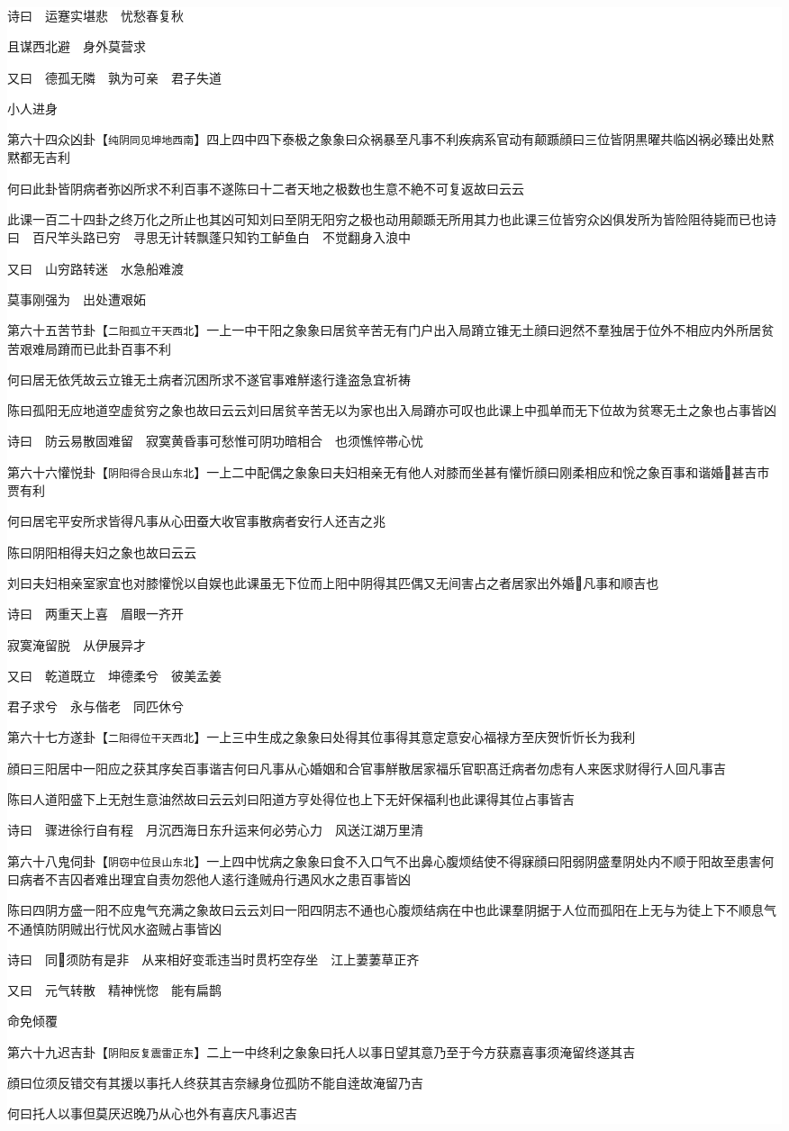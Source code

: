 诗曰　运蹇实堪悲　忧愁春复秋  

且谋西北避　身外莫营求  

又曰　德孤无隣　孰为可亲　君子失道  

小人进身  

第六十四众凶卦【`纯阴同见坤地西南`】四上四中四下泰极之象象曰众祸暴至凡事不利疾病系官动有颠踬顔曰三位皆阴黒曜共临凶祸必臻出处黙黙都无吉利  

何曰此卦皆阴病者弥凶所求不利百事不遂陈曰十二者天地之极数也生意不絶不可复返故曰云云  

此课一百二十四卦之终万化之所止也其凶可知刘曰至阴无阳穷之极也动用颠踬无所用其力也此课三位皆穷众凶俱发所为皆险阻待毙而已也诗曰　百尺竿头路已穷　寻思无计转飘蓬只知钓工鲈鱼白　不觉翻身入浪中  

又曰　山穷路转迷　水急船难渡  

莫事刚强为　出处遭艰妬  

第六十五苦节卦【`二阳孤立干天西北`】一上一中干阳之象象曰居贫辛苦无有门户出入局蹐立锥无土顔曰迥然不羣独居于位外不相应内外所居贫苦艰难局蹐而已此卦百事不利  

何曰居无依凭故云立锥无土病者沉困所求不遂官事难觧逺行逢盗急宜祈祷  

陈曰孤阳无应地道空虚贫穷之象也故曰云云刘曰居贫辛苦无以为家也出入局蹐亦可叹也此课上中孤单而无下位故为贫寒无土之象也占事皆凶  

诗曰　防云易散固难留　寂寞黄昏事可愁惟可阴功暗相合　也须憔悴帯心忧  

第六十六懽悦卦【`阴阳得合艮山东北`】一上二中配偶之象象曰夫妇相亲无有他人对膝而坐甚有懽忻顔曰刚柔相应和恱之象百事和谐婚甚吉市贾有利  

何曰居宅平安所求皆得凡事从心田蚕大收官事散病者安行人还吉之兆  

陈曰阴阳相得夫妇之象也故曰云云  

刘曰夫妇相亲室家宜也对膝懽恱以自娱也此课虽无下位而上阳中阴得其匹偶又无间害占之者居家出外婚凡事和顺吉也  

诗曰　两重天上喜　眉眼一齐开  

寂寞淹留脱　从伊展异才  

又曰　乾道既立　坤德柔兮　彼美孟姜  

君子求兮　永与偕老　同匹休兮  

第六十七方遂卦【`二阳得位干天西北`】一上三中生成之象象曰处得其位事得其意定意安心福禄方至庆贺忻忻长为我利  

顔曰三阳居中一阳应之获其序矣百事谐吉何曰凡事从心婚姻和合官事觧散居家福乐官职髙迁病者勿虑有人来医求财得行人回凡事吉  

陈曰人道阳盛下上无尅生意油然故曰云云刘曰阳道方亨处得位也上下无奸保福利也此课得其位占事皆吉  

诗曰　骤进徐行自有程　月沉西海日东升运来何必劳心力　风送江湖万里清  

第六十八鬼伺卦【`阴窃中位艮山东北`】一上四中忧病之象象曰食不入口气不出鼻心腹烦结使不得寐顔曰阳弱阴盛羣阴处内不顺于阳故至患害何曰病者不吉囚者难出理宜自责勿怨他人逺行逢贼舟行遇风水之患百事皆凶  

陈曰四阴方盛一阳不应鬼气充满之象故曰云云刘曰一阳四阴志不通也心腹烦结病在中也此课羣阴据于人位而孤阳在上无与为徒上下不顺息气不通慎防阴贼出行忧风水盗贼占事皆凶  

诗曰　同须防有是非　从来相好变乖违当时贯朽空存坐　江上萋萋草正齐  

又曰　元气转散　精神恍惚　能有扁鹊  

命免倾覆  

第六十九迟吉卦【`阴阳反复震雷正东`】二上一中终利之象象曰托人以事日望其意乃至于今方获嘉喜事须淹留终遂其吉  

顔曰位须反错交有其援以事托人终获其吉奈縁身位孤防不能自逹故淹留乃吉  

何曰托人以事但莫厌迟晚乃从心也外有喜庆凡事迟吉  
